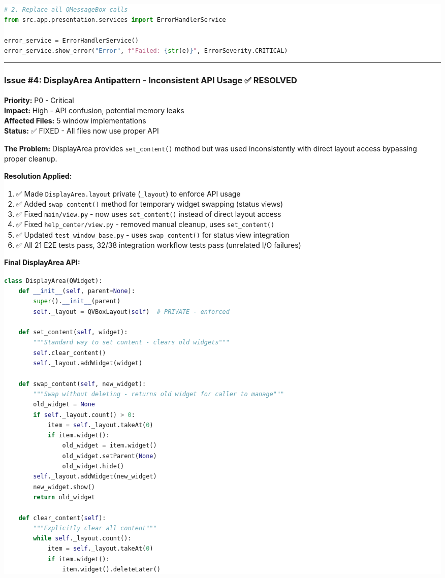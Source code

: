 ```python
# 2. Replace all QMessageBox calls
from src.app.presentation.services import ErrorHandlerService

error_service = ErrorHandlerService()
error_service.show_error("Error", f"Failed: {str(e)}", ErrorSeverity.CRITICAL)
```

---

### Issue #4: DisplayArea Antipattern - Inconsistent API Usage ✅ RESOLVED
**Priority:** P0 - Critical  
**Impact:** High - API confusion, potential memory leaks  
**Affected Files:** 5 window implementations  
**Status:** ✅ FIXED - All files now use proper API

**The Problem:**
DisplayArea provides `set_content()` method but was used inconsistently with direct layout access bypassing proper cleanup.

**Resolution Applied:**
1. ✅ Made `DisplayArea.layout` private (`_layout`) to enforce API usage
2. ✅ Added `swap_content()` method for temporary widget swapping (status views)
3. ✅ Fixed `main/view.py` - now uses `set_content()` instead of direct layout access
4. ✅ Fixed `help_center/view.py` - removed manual cleanup, uses `set_content()`
5. ✅ Updated `test_window_base.py` - uses `swap_content()` for status view integration
6. ✅ All 21 E2E tests pass, 32/38 integration workflow tests pass (unrelated I/O failures)

**Final DisplayArea API:**
```python
class DisplayArea(QWidget):
    def __init__(self, parent=None):
        super().__init__(parent)
        self._layout = QVBoxLayout(self)  # PRIVATE - enforced
        
    def set_content(self, widget):
        """Standard way to set content - clears old widgets"""
        self.clear_content()
        self._layout.addWidget(widget)
    
    def swap_content(self, new_widget):
        """Swap without deleting - returns old widget for caller to manage"""
        old_widget = None
        if self._layout.count() > 0:
            item = self._layout.takeAt(0)
            if item.widget():
                old_widget = item.widget()
                old_widget.setParent(None)
                old_widget.hide()
        self._layout.addWidget(new_widget)
        new_widget.show()
        return old_widget
    
    def clear_content(self):
        """Explicitly clear all content"""
        while self._layout.count():
            item = self._layout.takeAt(0)
            if item.widget():
                item.widget().deleteLater()
```
